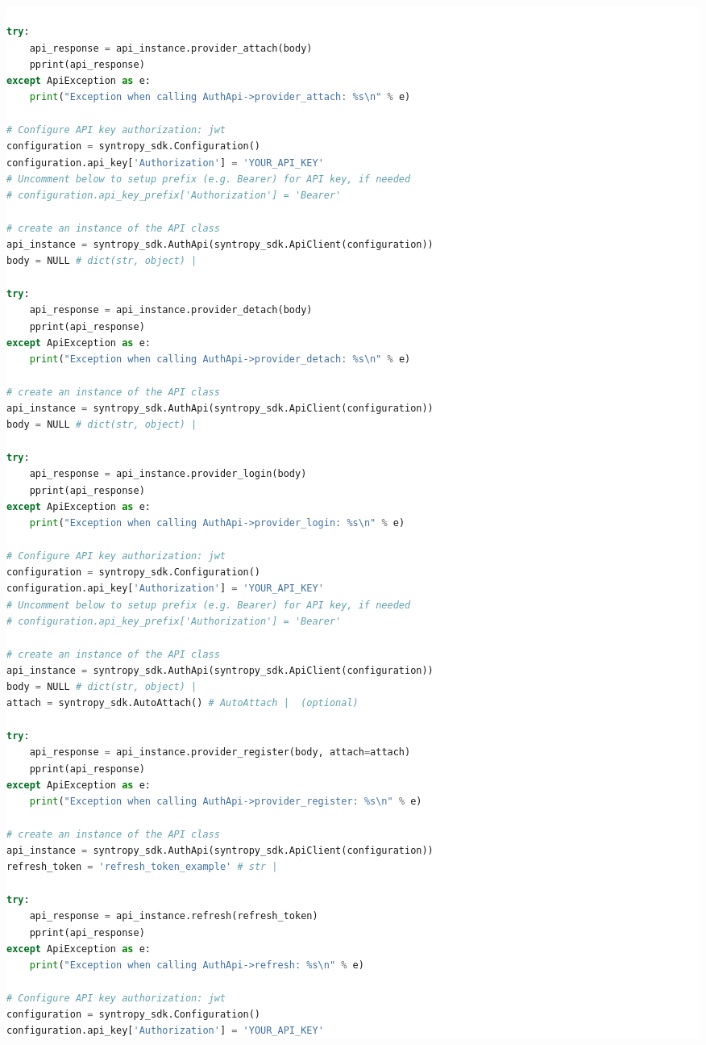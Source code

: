 ```python

try:
    api_response = api_instance.provider_attach(body)
    pprint(api_response)
except ApiException as e:
    print("Exception when calling AuthApi->provider_attach: %s\n" % e)

# Configure API key authorization: jwt
configuration = syntropy_sdk.Configuration()
configuration.api_key['Authorization'] = 'YOUR_API_KEY'
# Uncomment below to setup prefix (e.g. Bearer) for API key, if needed
# configuration.api_key_prefix['Authorization'] = 'Bearer'

# create an instance of the API class
api_instance = syntropy_sdk.AuthApi(syntropy_sdk.ApiClient(configuration))
body = NULL # dict(str, object) | 

try:
    api_response = api_instance.provider_detach(body)
    pprint(api_response)
except ApiException as e:
    print("Exception when calling AuthApi->provider_detach: %s\n" % e)

# create an instance of the API class
api_instance = syntropy_sdk.AuthApi(syntropy_sdk.ApiClient(configuration))
body = NULL # dict(str, object) | 

try:
    api_response = api_instance.provider_login(body)
    pprint(api_response)
except ApiException as e:
    print("Exception when calling AuthApi->provider_login: %s\n" % e)

# Configure API key authorization: jwt
configuration = syntropy_sdk.Configuration()
configuration.api_key['Authorization'] = 'YOUR_API_KEY'
# Uncomment below to setup prefix (e.g. Bearer) for API key, if needed
# configuration.api_key_prefix['Authorization'] = 'Bearer'

# create an instance of the API class
api_instance = syntropy_sdk.AuthApi(syntropy_sdk.ApiClient(configuration))
body = NULL # dict(str, object) | 
attach = syntropy_sdk.AutoAttach() # AutoAttach |  (optional)

try:
    api_response = api_instance.provider_register(body, attach=attach)
    pprint(api_response)
except ApiException as e:
    print("Exception when calling AuthApi->provider_register: %s\n" % e)

# create an instance of the API class
api_instance = syntropy_sdk.AuthApi(syntropy_sdk.ApiClient(configuration))
refresh_token = 'refresh_token_example' # str | 

try:
    api_response = api_instance.refresh(refresh_token)
    pprint(api_response)
except ApiException as e:
    print("Exception when calling AuthApi->refresh: %s\n" % e)

# Configure API key authorization: jwt
configuration = syntropy_sdk.Configuration()
configuration.api_key['Authorization'] = 'YOUR_API_KEY'
```